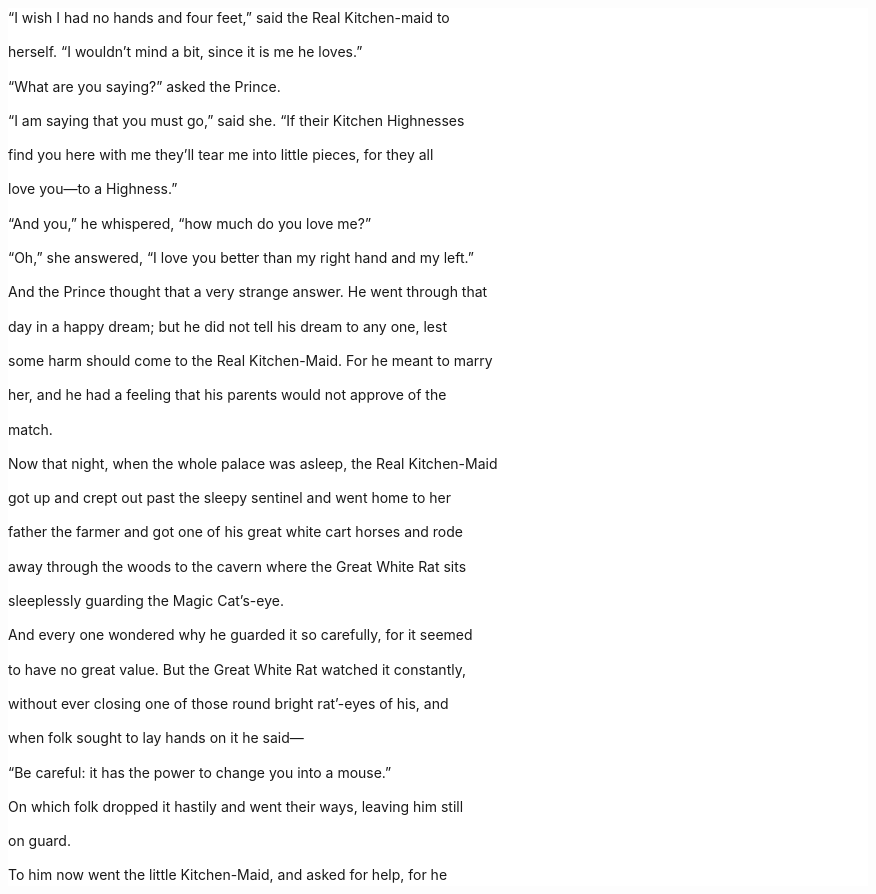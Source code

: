“I wish I had no hands and four feet,” said the Real Kitchen-maid to

herself. “I wouldn’t mind a bit, since it is me he loves.”



“What are you saying?” asked the Prince.



“I am saying that you must go,” said she. “If their Kitchen Highnesses

find you here with me they’ll tear me into little pieces, for they all

love you—to a Highness.”



“And you,” he whispered, “how much do you love me?”



“Oh,” she answered, “I love you better than my right hand and my left.”



And the Prince thought that a very strange answer. He went through that

day in a happy dream; but he did not tell his dream to any one, lest

some harm should come to the Real Kitchen-Maid. For he meant to marry

her, and he had a feeling that his parents would not approve of the

match.



Now that night, when the whole palace was asleep, the Real Kitchen-Maid

got up and crept out past the sleepy sentinel and went home to her

father the farmer and got one of his great white cart horses and rode

away through the woods to the cavern where the Great White Rat sits

sleeplessly guarding the Magic Cat’s-eye.



And every one wondered why he guarded it so carefully, for it seemed

to have no great value. But the Great White Rat watched it constantly,

without ever closing one of those round bright rat’-eyes of his, and

when folk sought to lay hands on it he said—



“Be careful: it has the power to change you into a mouse.”



On which folk dropped it hastily and went their ways, leaving him still

on guard.



To him now went the little Kitchen-Maid, and asked for help, for he
